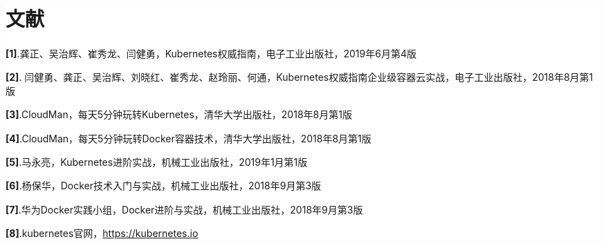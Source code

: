 # 文献

 **[1]**.龚正、吴治辉、崔秀龙、闫健勇，Kubernetes权威指南，电子工业出版社，2019年6月第4版

**[2]**. 闫健勇、龚正、吴治辉、刘晓红、崔秀龙、赵玲丽、何通，Kubernetes权威指南企业级容器云实战，电子工业出版社，2018年8月第1版

**[3]**.CloudMan，每天5分钟玩转Kubernetes，清华大学出版社，2018年8月第1版

**[4]**.CloudMan，每天5分钟玩转Docker容器技术，清华大学出版社，2018年8月第1版

**[5]**.马永亮，Kubernetes进阶实战，机械工业出版社，2019年1月第1版

**[6]**.杨保华，Docker技术入门与实战，机械工业出版社，2018年9月第3版

**[7]**.华为Docker实践小组，Docker进阶与实战，机械工业出版社，2018年9月第3版

**[8]**.kubernetes官网，https://kubernetes.io

